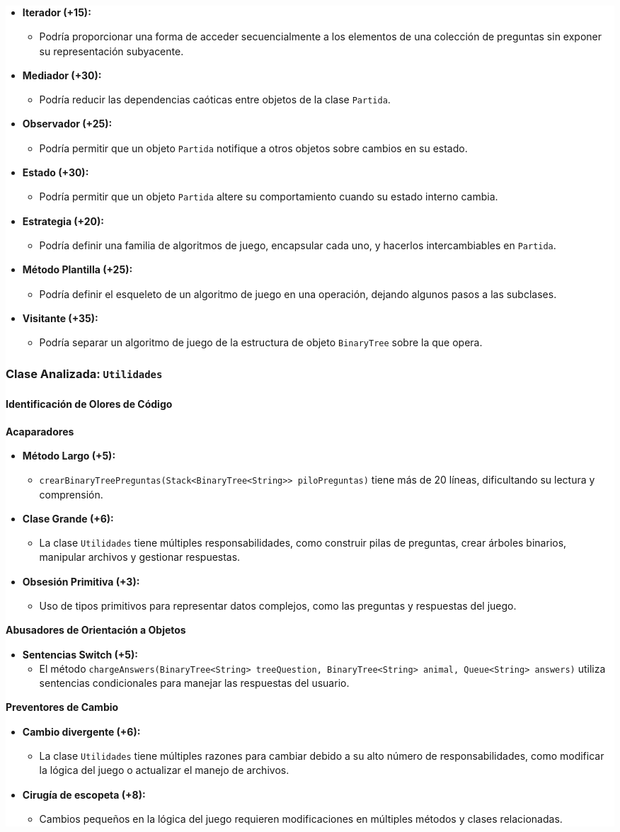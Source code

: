 - **Iterador (+15):**
  - Podría proporcionar una forma de acceder secuencialmente a los elementos de una colección de preguntas sin exponer su representación subyacente.

- **Mediador (+30):**
  - Podría reducir las dependencias caóticas entre objetos de la clase `Partida`.

- **Observador (+25):**
  - Podría permitir que un objeto `Partida` notifique a otros objetos sobre cambios en su estado.

- **Estado (+30):**
  - Podría permitir que un objeto `Partida` altere su comportamiento cuando su estado interno cambia.

- **Estrategia (+20):**
  - Podría definir una familia de algoritmos de juego, encapsular cada uno, y hacerlos intercambiables en `Partida`.

- **Método Plantilla (+25):**
  - Podría definir el esqueleto de un algoritmo de juego en una operación, dejando algunos pasos a las subclases.

- **Visitante (+35):**
   - Podría separar un algoritmo de juego de la estructura de objeto `BinaryTree` sobre la que opera. 
  
### Clase Analizada: `Utilidades`

#### Identificación de Olores de Código

**Acaparadores**

- **Método Largo (+5):** 
  - `crearBinaryTreePreguntas(Stack<BinaryTree<String>> piloPreguntas)` tiene más de 20 líneas, dificultando su lectura y comprensión.

- **Clase Grande (+6):** 
  - La clase `Utilidades` tiene múltiples responsabilidades, como construir pilas de preguntas, crear árboles binarios, manipular archivos y gestionar respuestas.

- **Obsesión Primitiva (+3):**
  - Uso de tipos primitivos para representar datos complejos, como las preguntas y respuestas del juego.

**Abusadores de Orientación a Objetos**

- **Sentencias Switch (+5):** 
  - El método `chargeAnswers(BinaryTree<String> treeQuestion, BinaryTree<String> animal, Queue<String> answers)` utiliza sentencias condicionales para manejar las respuestas del usuario.

**Preventores de Cambio**

- **Cambio divergente (+6):** 
  - La clase `Utilidades` tiene múltiples razones para cambiar debido a su alto número de responsabilidades, como modificar la lógica del juego o actualizar el manejo de archivos.

- **Cirugía de escopeta (+8):** 
  - Cambios pequeños en la lógica del juego requieren modificaciones en múltiples métodos y clases relacionadas.
